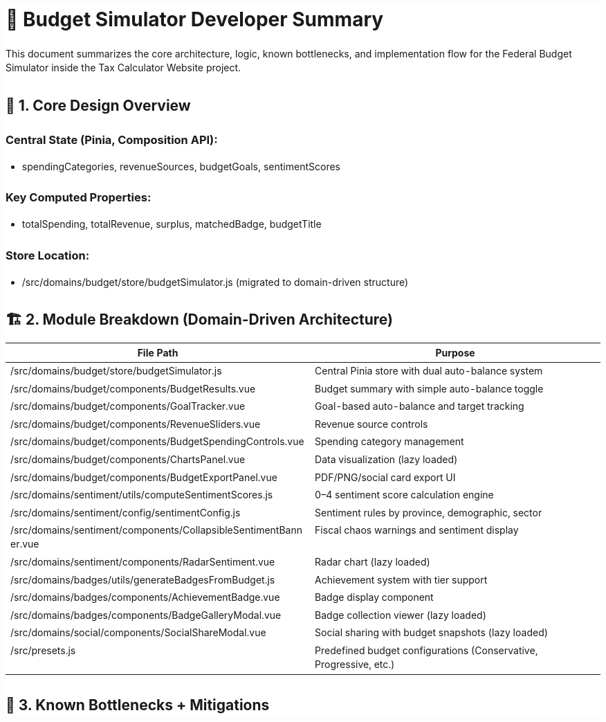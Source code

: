 # 📘 Budget Simulator Developer Summary

This document summarizes the core architecture, logic, known bottlenecks, and implementation flow for the Federal Budget Simulator inside the Tax Calculator Website project.

## 🧩 1. Core Design Overview

### Central State (Pinia, Composition API):
- spendingCategories, revenueSources, budgetGoals, sentimentScores

### Key Computed Properties:
- totalSpending, totalRevenue, surplus, matchedBadge, budgetTitle

### Store Location:
- /src/domains/budget/store/budgetSimulator.js (migrated to domain-driven structure)

## 🏗️ 2. Module Breakdown (Domain-Driven Architecture)

| File Path | Purpose |
|-----------|---------|
| /src/domains/budget/store/budgetSimulator.js | Central Pinia store with dual auto-balance system |
| /src/domains/budget/components/BudgetResults.vue | Budget summary with simple auto-balance toggle |
| /src/domains/budget/components/GoalTracker.vue | Goal-based auto-balance and target tracking |
| /src/domains/budget/components/RevenueSliders.vue | Revenue source controls |
| /src/domains/budget/components/BudgetSpendingControls.vue | Spending category management |
| /src/domains/budget/components/ChartsPanel.vue | Data visualization (lazy loaded) |
| /src/domains/budget/components/BudgetExportPanel.vue | PDF/PNG/social card export UI |
| /src/domains/sentiment/utils/computeSentimentScores.js | 0–4 sentiment score calculation engine |
| /src/domains/sentiment/config/sentimentConfig.js | Sentiment rules by province, demographic, sector |
| /src/domains/sentiment/components/CollapsibleSentimentBanner.vue | Fiscal chaos warnings and sentiment display |
| /src/domains/sentiment/components/RadarSentiment.vue | Radar chart (lazy loaded) |
| /src/domains/badges/utils/generateBadgesFromBudget.js | Achievement system with tier support |
| /src/domains/badges/components/AchievementBadge.vue | Badge display component |
| /src/domains/badges/components/BadgeGalleryModal.vue | Badge collection viewer (lazy loaded) |
| /src/domains/social/components/SocialShareModal.vue | Social sharing with budget snapshots (lazy loaded) |
| /src/presets.js | Predefined budget configurations (Conservative, Progressive, etc.) |

## 🧠 3. Known Bottlenecks + Mitigations
